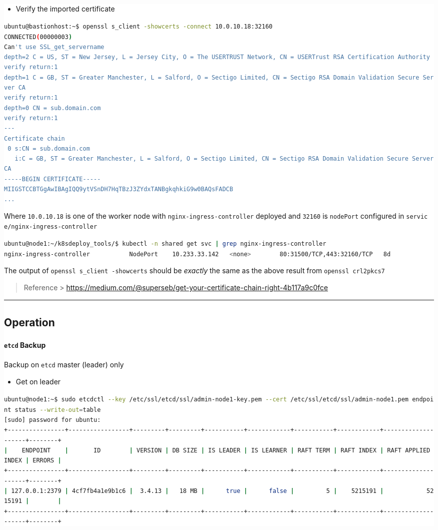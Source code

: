 - Verify the imported certificate

```sh
ubuntu@bastionhost:~$ openssl s_client -showcerts -connect 10.0.10.18:32160
CONNECTED(00000003)
Can't use SSL_get_servername
depth=2 C = US, ST = New Jersey, L = Jersey City, O = The USERTRUST Network, CN = USERTrust RSA Certification Authority
verify return:1
depth=1 C = GB, ST = Greater Manchester, L = Salford, O = Sectigo Limited, CN = Sectigo RSA Domain Validation Secure Server CA
verify return:1
depth=0 CN = sub.domain.com
verify return:1
---
Certificate chain
 0 s:CN = sub.domain.com
   i:C = GB, ST = Greater Manchester, L = Salford, O = Sectigo Limited, CN = Sectigo RSA Domain Validation Secure Server CA
-----BEGIN CERTIFICATE-----
MIIGSTCCBTGgAwIBAgIQQ9ytVSnDH7HqTBzJ3ZYdxTANBgkqhkiG9w0BAQsFADCB
...
```

Where `10.0.10.18` is one of the worker node with `nginx-ingress-controller` deployed and `32160` is `nodePort` configured in `service/nginx-ingress-controller`

```sh
ubuntu@node1:~/k8sdeploy_tools/$ kubectl -n shared get svc | grep nginx-ingress-controller
nginx-ingress-controller           NodePort    10.233.33.142   <none>        80:31500/TCP,443:32160/TCP   8d
```

The output of `openssl s_client -showcerts` should be _exactly_ the same as the above result from `openssl crl2pkcs7`

> Reference > https://medium.com/@superseb/get-your-certificate-chain-right-4b117a9c0fce

---

<div style="page-break-after: always;"></div>

## Operation

#### `etcd` Backup

Backup on `etcd` master (leader) only

- Get on leader

```sh
ubuntu@node1:~$ sudo etcdctl --key /etc/ssl/etcd/ssl/admin-node1-key.pem --cert /etc/ssl/etcd/ssl/admin-node1.pem endpoint status --write-out=table
[sudo] password for ubuntu:
+----------------+-----------------+---------+---------+-----------+------------+-----------+------------+--------------------+--------+
|    ENDPOINT    |       ID        | VERSION | DB SIZE | IS LEADER | IS LEARNER | RAFT TERM | RAFT INDEX | RAFT APPLIED INDEX | ERRORS |
+----------------+-----------------+---------+---------+-----------+------------+-----------+------------+--------------------+--------+
| 127.0.0.1:2379 | 4cf7fb4a1e9b1c6 |  3.4.13 |   18 MB |      true |      false |         5 |    5215191 |            5215191 |        |
+----------------+-----------------+---------+---------+-----------+------------+-----------+------------+--------------------+--------+
```
